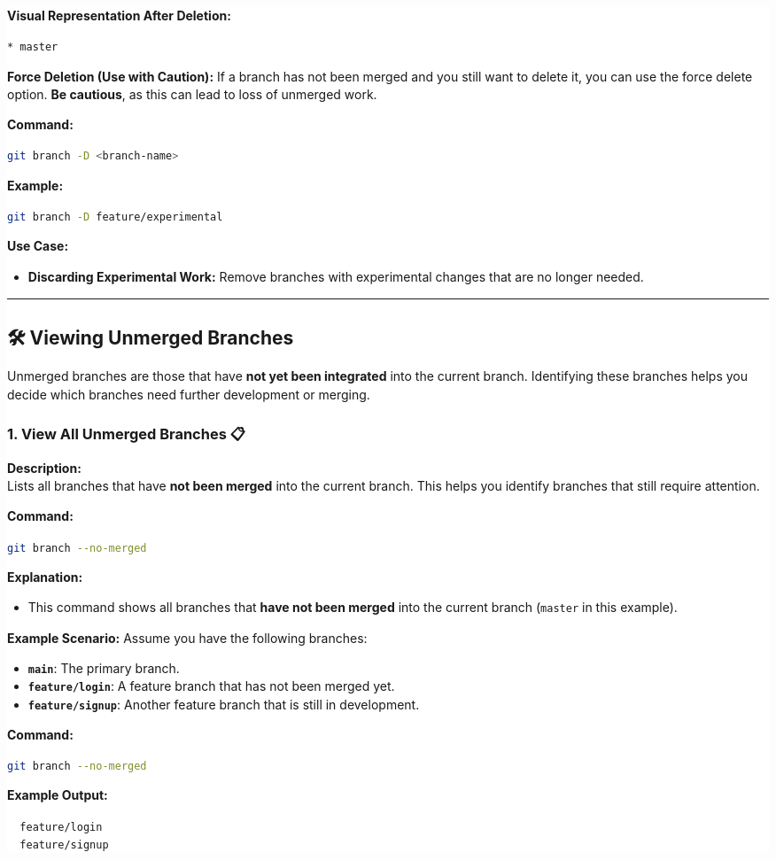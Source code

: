 **Visual Representation After Deletion:**
```
* master
```

**Force Deletion (Use with Caution):**
If a branch has not been merged and you still want to delete it, you can use the force delete option. **Be cautious**, as this can lead to loss of unmerged work.

**Command:**
```bash
git branch -D <branch-name>
```

**Example:**
```bash
git branch -D feature/experimental
```

**Use Case:**  
- **Discarding Experimental Work:** Remove branches with experimental changes that are no longer needed.

---

## 🛠️ Viewing Unmerged Branches

Unmerged branches are those that have **not yet been integrated** into the current branch. Identifying these branches helps you decide which branches need further development or merging.

### 1. View All Unmerged Branches 📋

**Description:**  
Lists all branches that have **not been merged** into the current branch. This helps you identify branches that still require attention.

**Command:**
```bash
git branch --no-merged
```

**Explanation:**
- This command shows all branches that **have not been merged** into the current branch (`master` in this example).

**Example Scenario:**
Assume you have the following branches:
- **`main`**: The primary branch.
- **`feature/login`**: A feature branch that has not been merged yet.
- **`feature/signup`**: Another feature branch that is still in development.

**Command:**
```bash
git branch --no-merged
```

**Example Output:**
```
  feature/login
  feature/signup
```
